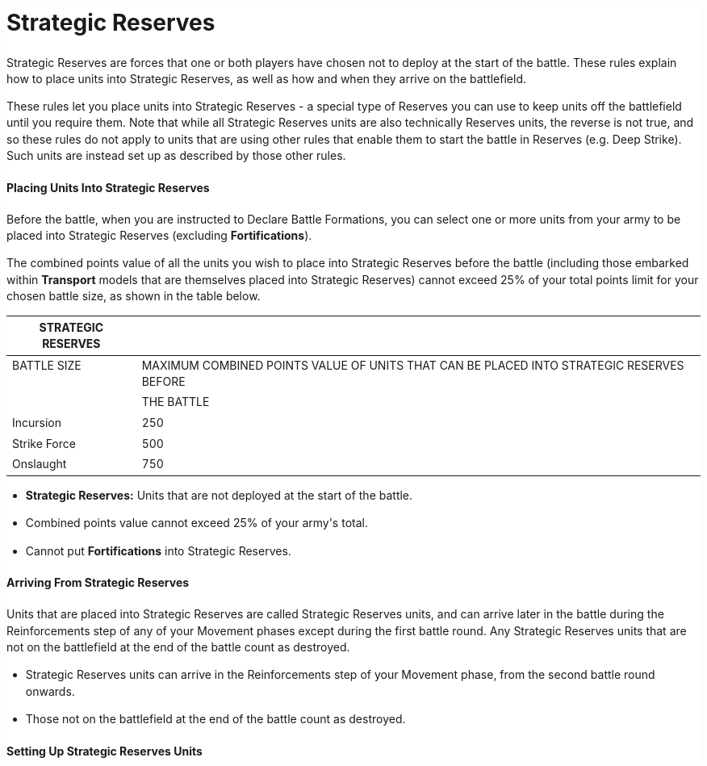 # Strategic Reserves

Strategic Reserves are forces that one or both players have chosen not to deploy at the start of the battle. These rules explain how to place units into Strategic Reserves, as well as how and when they arrive on the battlefield.

These rules let you place units into Strategic Reserves - a special type of Reserves you can use to keep units off the battlefield until you require them. Note that while all Strategic Reserves units are also technically Reserves units, the reverse is not true, and so these rules do not apply to units that are using other rules that enable them to start the battle in Reserves (e.g. Deep Strike). Such units are instead set up as described by those other rules.

#### Placing Units Into Strategic Reserves

Before the battle, when you are instructed to Declare Battle Formations, you can select one or more units from your army to be placed into Strategic Reserves 
(excluding **Fortifications**).

The combined points value of all the units you wish to place into Strategic Reserves before the battle 
(including those embarked within **Transport** models that are themselves placed into Strategic Reserves) cannot exceed 25% of your total points limit for your chosen battle size, as shown in the table below.

| STRATEGIC RESERVES   |                                                                                              |
|----------------------|----------------------------------------------------------------------------------------------|
| BATTLE SIZE          | MAXIMUM COMBINED POINTS  VALUE OF UNITS THAT CAN  BE PLACED INTO STRATEGIC   RESERVES BEFORE |
|                      | THE BATTLE                                                                                   |
| Incursion            | 250                                                                                          |
| Strike Force         | 500                                                                                          |
| Onslaught            | 750                                                                                          |

- **Strategic Reserves:** Units that are not deployed at the start of the battle.

- Combined points value cannot exceed 25% of your army's total.

- Cannot put **Fortifications** into Strategic Reserves.

#### Arriving From Strategic Reserves

Units that are placed into Strategic Reserves are called Strategic Reserves units, and can arrive later in the battle during the Reinforcements step of any of your Movement phases except during the first battle round. Any Strategic Reserves units that are not on the battlefield at the end of the battle count as destroyed.

- Strategic Reserves units can arrive in the Reinforcements step of your Movement phase, from the second battle round onwards.

- Those not on the battlefield at the end of the battle count as destroyed.

#### Setting Up Strategic Reserves Units
